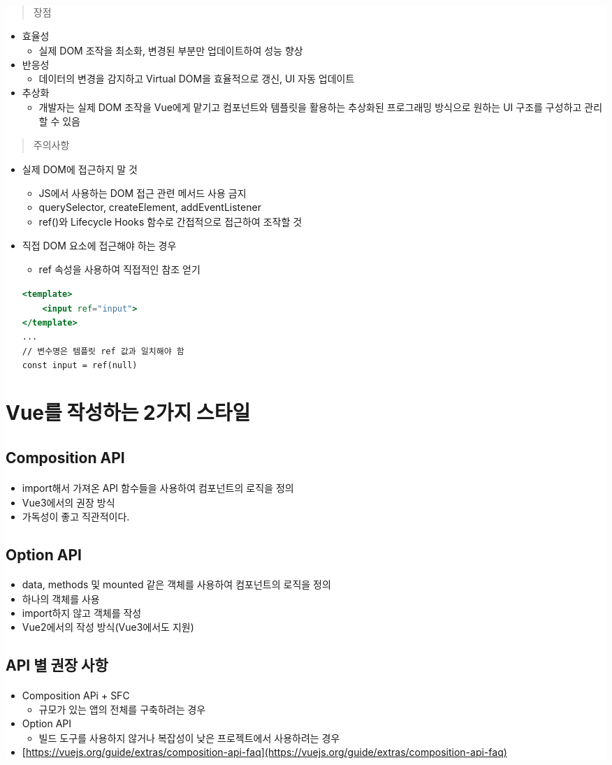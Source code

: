 > 장점
> 
- 효율성
    - 실제 DOM 조작을 최소화, 변경된 부분만 업데이트하여 성능 향상
- 반응성
    - 데이터의 변경을 감지하고 Virtual DOM을 효율적으로 갱신, UI 자동 업데이트
- 추상화
    - 개발자는 실제 DOM 조작을 Vue에게 맡기고 컴포넌트와 템플릿을 활용하는 추상화된 프로그래밍 방식으로 원하는 UI 구조를 구성하고 관리할 수 있음

> 주의사항
> 
- 실제 DOM에 접근하지 말 것
    - JS에서 사용하는 DOM 접근 관련 메서드 사용 금지
    - querySelector, createElement, addEventListener
    - ref()와 Lifecycle Hooks 함수로 간접적으로 접근하여 조작할 것
- 직접 DOM 요소에 접근해야 하는 경우
    - ref 속성을 사용하여 직접적인 참조 얻기
    
    ```jsx
    <template>
    	<input ref="input">
    </template>
    ...
    // 변수명은 템플릿 ref 값과 일치해야 함
    const input = ref(null)
    ```
    

# Vue를 작성하는 2가지 스타일

## Composition API

- import해서 가져온 API 함수들을 사용하여 컴포넌트의 로직을 정의
- Vue3에서의 권장 방식
- 가독성이 좋고 직관적이다.

## Option API

- data, methods 및 mounted 같은 객체를 사용하여 컴포넌트의 로직을 정의
- 하나의 객체를 사용
- import하지 않고 객체를 작성
- Vue2에서의 작성 방식(Vue3에서도 지원)

## API 별 권장 사항

- Composition APi + SFC
    - 규모가 있는 앱의 전체를 구축하려는 경우
- Option API
    - 빌드 도구를 사용하지 않거나 복잡성이 낮은 프로젝트에서 사용하려는 경우
- [https://vuejs.org/guide/extras/composition-api-faq](https://vuejs.org/guide/extras/composition-api-faq)
